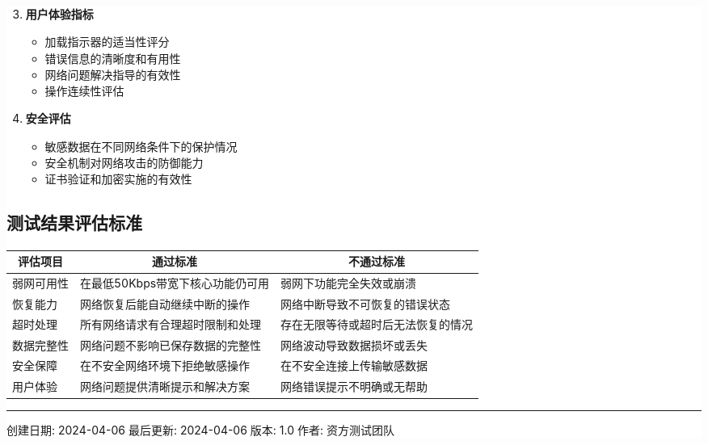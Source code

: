 3. **用户体验指标**
   - 加载指示器的适当性评分
   - 错误信息的清晰度和有用性
   - 网络问题解决指导的有效性
   - 操作连续性评估

4. **安全评估**
   - 敏感数据在不同网络条件下的保护情况
   - 安全机制对网络攻击的防御能力
   - 证书验证和加密实施的有效性

## 测试结果评估标准

| 评估项目 | 通过标准 | 不通过标准 |
|---------|---------|-----------|
| 弱网可用性 | 在最低50Kbps带宽下核心功能仍可用 | 弱网下功能完全失效或崩溃 |
| 恢复能力 | 网络恢复后能自动继续中断的操作 | 网络中断导致不可恢复的错误状态 |
| 超时处理 | 所有网络请求有合理超时限制和处理 | 存在无限等待或超时后无法恢复的情况 |
| 数据完整性 | 网络问题不影响已保存数据的完整性 | 网络波动导致数据损坏或丢失 |
| 安全保障 | 在不安全网络环境下拒绝敏感操作 | 在不安全连接上传输敏感数据 |
| 用户体验 | 网络问题提供清晰提示和解决方案 | 网络错误提示不明确或无帮助 |

---

创建日期: 2024-04-06
最后更新: 2024-04-06
版本: 1.0
作者: 资方测试团队 